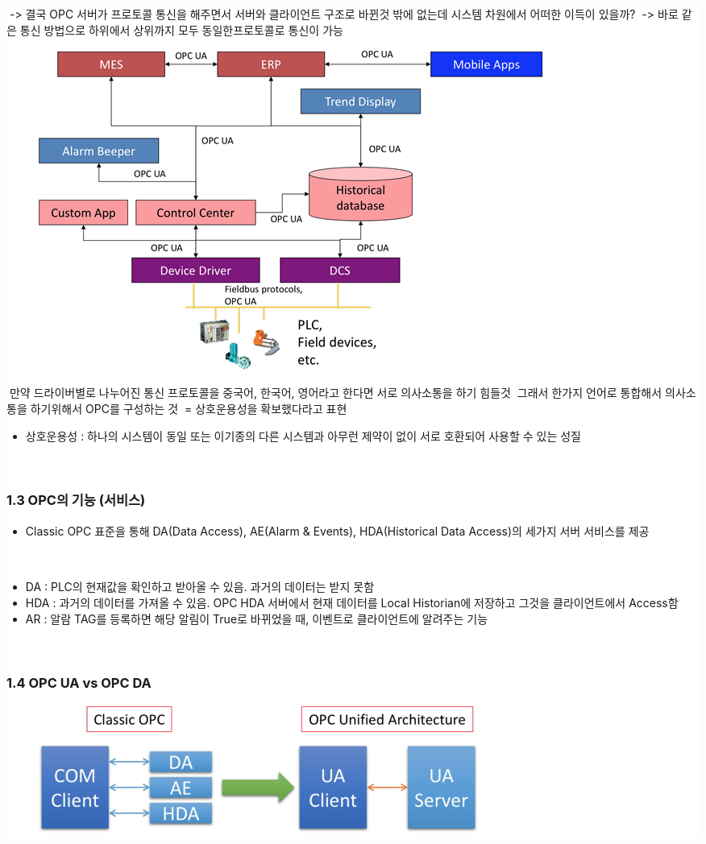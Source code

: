 ​     -> 결국 OPC 서버가 프로토콜 통신을 해주면서 서버와 클라이언트 구조로 바뀐것 밖에 없는데 시스템 차원에서 어떠한 이득이 있을까?
​     -> 바로 같은 통신 방법으로 하위에서 상위까지 모두 동일한프로토콜로 통신이 가능

<figure>
	<img src="./img/img3.png">    
</figure>

​         만약 드라이버별로 나누어진 통신 프로토콜을 중국어, 한국어, 영어라고 한다면 서로 의사소통을 하기 힘들것
​         그래서 한가지 언어로 통합해서 의사소통을 하기위해서 OPC를 구성하는 것
​         = 상호운용성을 확보했다라고 표현

* 상호운용성 : 하나의 시스템이 동일 또는 이기종의 다른 시스템과 아무런 제약이 없이 서로 호환되어 사용할 수 있는 성질

<br>

### 1.3 OPC의 기능 (서비스)

* Classic OPC 표준을 통해 DA(Data Access), AE(Alarm & Events), HDA(Historical Data Access)의 세가지 서버 서비스를 제공

<br>

* DA : PLC의 현재값을 확인하고 받아올 수 있음. 과거의 데이터는 받지 못함
* HDA : 과거의 데이터를 가져올 수 있음. OPC HDA 서버에서 현재 데이터를 Local Historian에 저장하고 그것을 클라이언트에서 Access함
* AR : 알람 TAG를 등록하면 해당 알림이 True로 바뀌었을 때, 이벤트로 클라이언트에 알려주는 기능

<br>

### 1.4 OPC UA vs OPC DA

<figure>
    <img src="./img/img4.png">
</figure>
